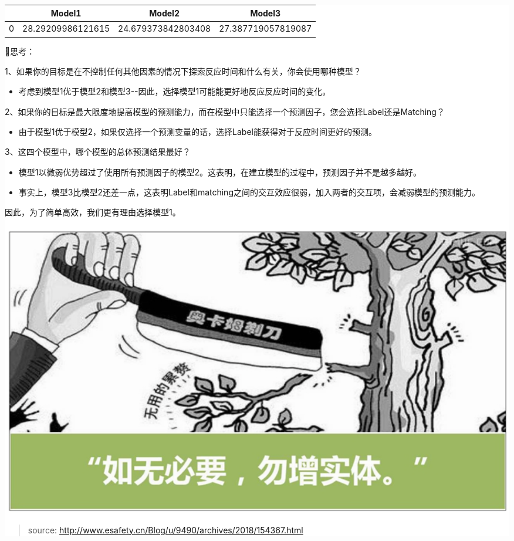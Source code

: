 ||Model1|Model2|Model3|
| :-----------: | :-----------: | :-----------: | :-----------: |
|0|28.29209986121615|24.679373842803408|27.387719057819087|
</div>

🤔思考：

1、如果你的目标是在不控制任何其他因素的情况下探索反应时间和什么有关，你会使用哪种模型？

- 考虑到模型1优于模型2和模型3--因此，选择模型1可能能更好地反应反应时间的变化。

2、如果你的目标是最大限度地提高模型的预测能力，而在模型中只能选择一个预测因子，您会选择Label还是Matching？

- 由于模型1优于模型2，如果仅选择一个预测变量的话，选择Label能获得对于反应时间更好的预测。

3、这四个模型中，哪个模型的总体预测结果最好？

- 模型1以微弱优势超过了使用所有预测因子的模型2。这表明，在建立模型的过程中，预测因子并不是越多越好。

- 事实上，模型3比模型2还差一点，这表明Label和matching之间的交互效应很弱，加入两者的交互项，会减弱模型的预测能力。

因此，为了简单高效，我们更有理由选择模型1。

![alt text](image-14.png)

> source: http://www.esafety.cn/Blog/u/9490/archives/2018/154367.html



